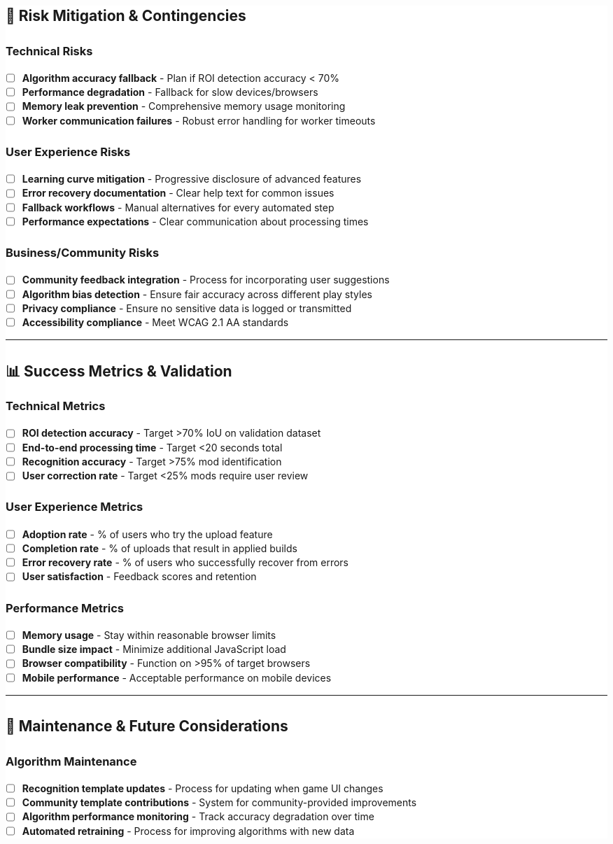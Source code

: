 
## 🚨 Risk Mitigation & Contingencies

### Technical Risks
- [ ] **Algorithm accuracy fallback** - Plan if ROI detection accuracy < 70%
- [ ] **Performance degradation** - Fallback for slow devices/browsers
- [ ] **Memory leak prevention** - Comprehensive memory usage monitoring
- [ ] **Worker communication failures** - Robust error handling for worker timeouts

### User Experience Risks
- [ ] **Learning curve mitigation** - Progressive disclosure of advanced features
- [ ] **Error recovery documentation** - Clear help text for common issues
- [ ] **Fallback workflows** - Manual alternatives for every automated step
- [ ] **Performance expectations** - Clear communication about processing times

### Business/Community Risks
- [ ] **Community feedback integration** - Process for incorporating user suggestions
- [ ] **Algorithm bias detection** - Ensure fair accuracy across different play styles
- [ ] **Privacy compliance** - Ensure no sensitive data is logged or transmitted
- [ ] **Accessibility compliance** - Meet WCAG 2.1 AA standards

---

## 📊 Success Metrics & Validation

### Technical Metrics
- [ ] **ROI detection accuracy** - Target >70% IoU on validation dataset
- [ ] **End-to-end processing time** - Target <20 seconds total
- [ ] **Recognition accuracy** - Target >75% mod identification
- [ ] **User correction rate** - Target <25% mods require user review

### User Experience Metrics
- [ ] **Adoption rate** - % of users who try the upload feature
- [ ] **Completion rate** - % of uploads that result in applied builds
- [ ] **Error recovery rate** - % of users who successfully recover from errors
- [ ] **User satisfaction** - Feedback scores and retention

### Performance Metrics
- [ ] **Memory usage** - Stay within reasonable browser limits
- [ ] **Bundle size impact** - Minimize additional JavaScript load
- [ ] **Browser compatibility** - Function on >95% of target browsers
- [ ] **Mobile performance** - Acceptable performance on mobile devices

---

## 🔄 Maintenance & Future Considerations

### Algorithm Maintenance
- [ ] **Recognition template updates** - Process for updating when game UI changes
- [ ] **Community template contributions** - System for community-provided improvements
- [ ] **Algorithm performance monitoring** - Track accuracy degradation over time
- [ ] **Automated retraining** - Process for improving algorithms with new data
